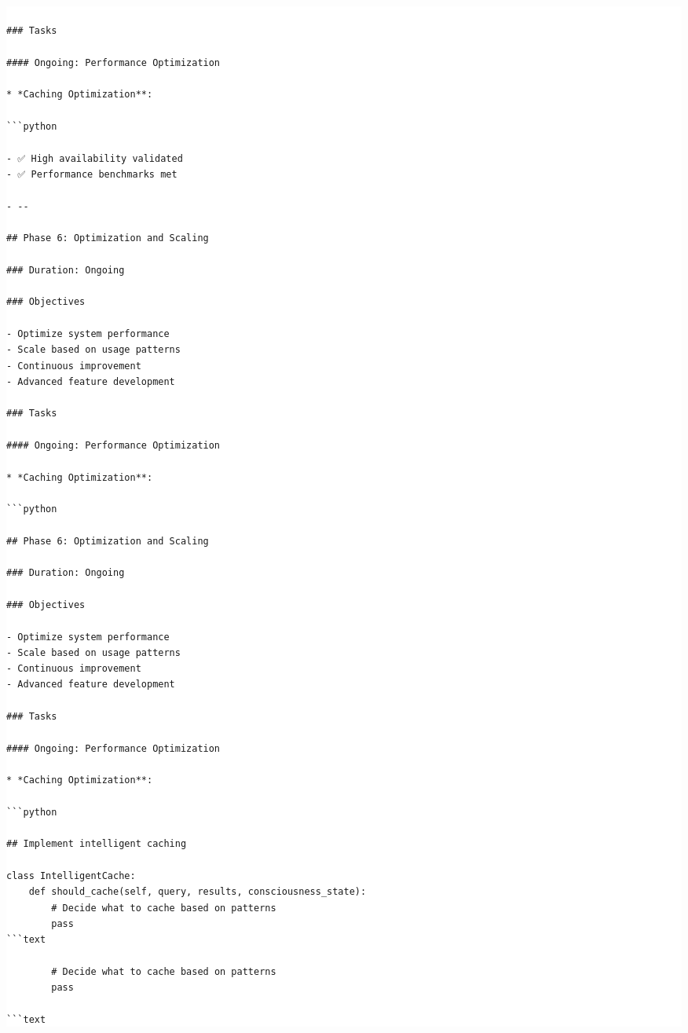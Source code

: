 ```mermaid

### Tasks

#### Ongoing: Performance Optimization

* *Caching Optimization**:

```python

- ✅ High availability validated
- ✅ Performance benchmarks met

- --

## Phase 6: Optimization and Scaling

### Duration: Ongoing

### Objectives

- Optimize system performance
- Scale based on usage patterns
- Continuous improvement
- Advanced feature development

### Tasks

#### Ongoing: Performance Optimization

* *Caching Optimization**:

```python

## Phase 6: Optimization and Scaling

### Duration: Ongoing

### Objectives

- Optimize system performance
- Scale based on usage patterns
- Continuous improvement
- Advanced feature development

### Tasks

#### Ongoing: Performance Optimization

* *Caching Optimization**:

```python

## Implement intelligent caching

class IntelligentCache:
    def should_cache(self, query, results, consciousness_state):
        # Decide what to cache based on patterns
        pass
```text

        # Decide what to cache based on patterns
        pass

```text
```